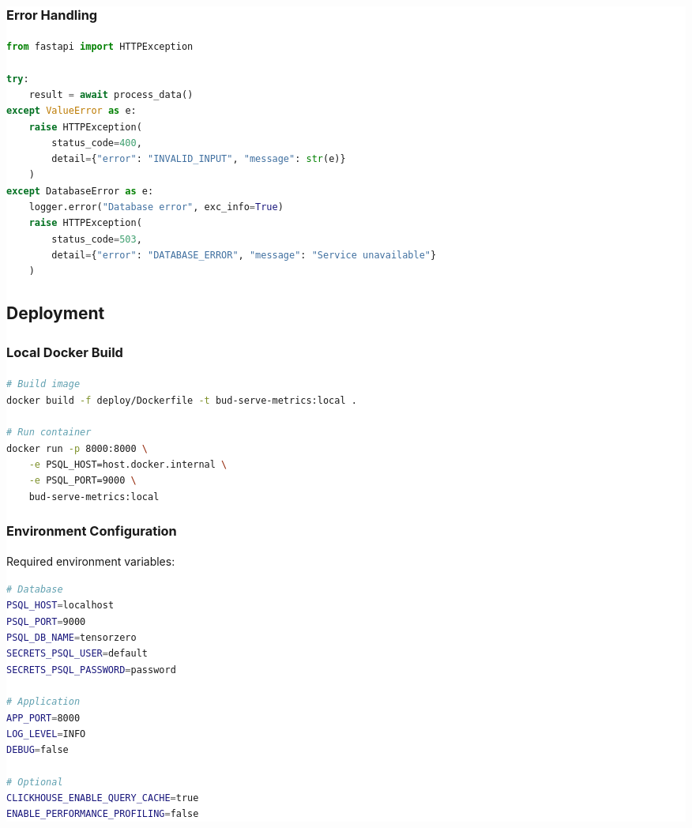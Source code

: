 ### Error Handling

```python
from fastapi import HTTPException

try:
    result = await process_data()
except ValueError as e:
    raise HTTPException(
        status_code=400,
        detail={"error": "INVALID_INPUT", "message": str(e)}
    )
except DatabaseError as e:
    logger.error("Database error", exc_info=True)
    raise HTTPException(
        status_code=503,
        detail={"error": "DATABASE_ERROR", "message": "Service unavailable"}
    )
```

## Deployment

### Local Docker Build

```bash
# Build image
docker build -f deploy/Dockerfile -t bud-serve-metrics:local .

# Run container
docker run -p 8000:8000 \
    -e PSQL_HOST=host.docker.internal \
    -e PSQL_PORT=9000 \
    bud-serve-metrics:local
```

### Environment Configuration

Required environment variables:

```bash
# Database
PSQL_HOST=localhost
PSQL_PORT=9000
PSQL_DB_NAME=tensorzero
SECRETS_PSQL_USER=default
SECRETS_PSQL_PASSWORD=password

# Application
APP_PORT=8000
LOG_LEVEL=INFO
DEBUG=false

# Optional
CLICKHOUSE_ENABLE_QUERY_CACHE=true
ENABLE_PERFORMANCE_PROFILING=false
```
